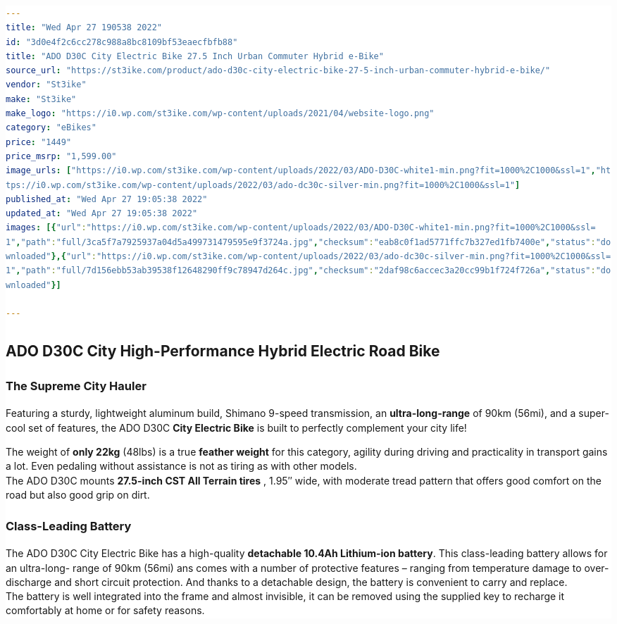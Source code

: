 ```yaml
---
title: "Wed Apr 27 190538 2022"
id: "3d0e4f2c6cc278c988a8bc8109bf53eaecfbfb88"
title: "ADO D30C City Electric Bike 27.5 Inch Urban Commuter Hybrid e-Bike"
source_url: "https://st3ike.com/product/ado-d30c-city-electric-bike-27-5-inch-urban-commuter-hybrid-e-bike/"
vendor: "St3ike"
make: "St3ike"
make_logo: "https://i0.wp.com/st3ike.com/wp-content/uploads/2021/04/website-logo.png"
category: "eBikes"
price: "1449"
price_msrp: "1,599.00"
image_urls: ["https://i0.wp.com/st3ike.com/wp-content/uploads/2022/03/ADO-D30C-white1-min.png?fit=1000%2C1000&ssl=1","https://i0.wp.com/st3ike.com/wp-content/uploads/2022/03/ado-dc30c-silver-min.png?fit=1000%2C1000&ssl=1"]
published_at: "Wed Apr 27 19:05:38 2022"
updated_at: "Wed Apr 27 19:05:38 2022"
images: [{"url":"https://i0.wp.com/st3ike.com/wp-content/uploads/2022/03/ADO-D30C-white1-min.png?fit=1000%2C1000&ssl=1","path":"full/3ca5f7a7925937a04d5a499731479595e9f3724a.jpg","checksum":"eab8c0f1ad5771ffc7b327ed1fb7400e","status":"downloaded"},{"url":"https://i0.wp.com/st3ike.com/wp-content/uploads/2022/03/ado-dc30c-silver-min.png?fit=1000%2C1000&ssl=1","path":"full/7d156ebb53ab39538f12648290ff9c78947d264c.jpg","checksum":"2daf98c6accec3a20cc99b1f724f726a","status":"downloaded"}]

---
```

## ADO D30C City High-Performance Hybrid Electric Road Bike

### The Supreme City Hauler

Featuring a sturdy, lightweight aluminum build, Shimano 9-speed transmission,
an **ultra-long-range** of 90km (56mi), and a super-cool set of features, the
ADO D30C **City Electric Bike** is built to perfectly complement your city
life!

The weight of **only 22kg** (48lbs) is a true **feather weight** for this
category, agility during driving and practicality in transport gains a lot.
Even pedaling without assistance is not as tiring as with other models.  
The ADO D30C mounts **27.5-inch CST All Terrain tires** , 1.95″ wide, with
moderate tread pattern that offers good comfort on the road but also good grip
on dirt.

### Class-Leading Battery

The ADO D30C City Electric Bike has a high-quality **detachable 10.4Ah
Lithium-ion battery**. This class-leading battery allows for an ultra-long-
range of 90km (56mi) ans comes with a number of protective features – ranging
from temperature damage to over-discharge and short circuit protection. And
thanks to a detachable design, the battery is convenient to carry and replace.  
The battery is well integrated into the frame and almost invisible, it can be
removed using the supplied key to recharge it comfortably at home or for
safety reasons.
